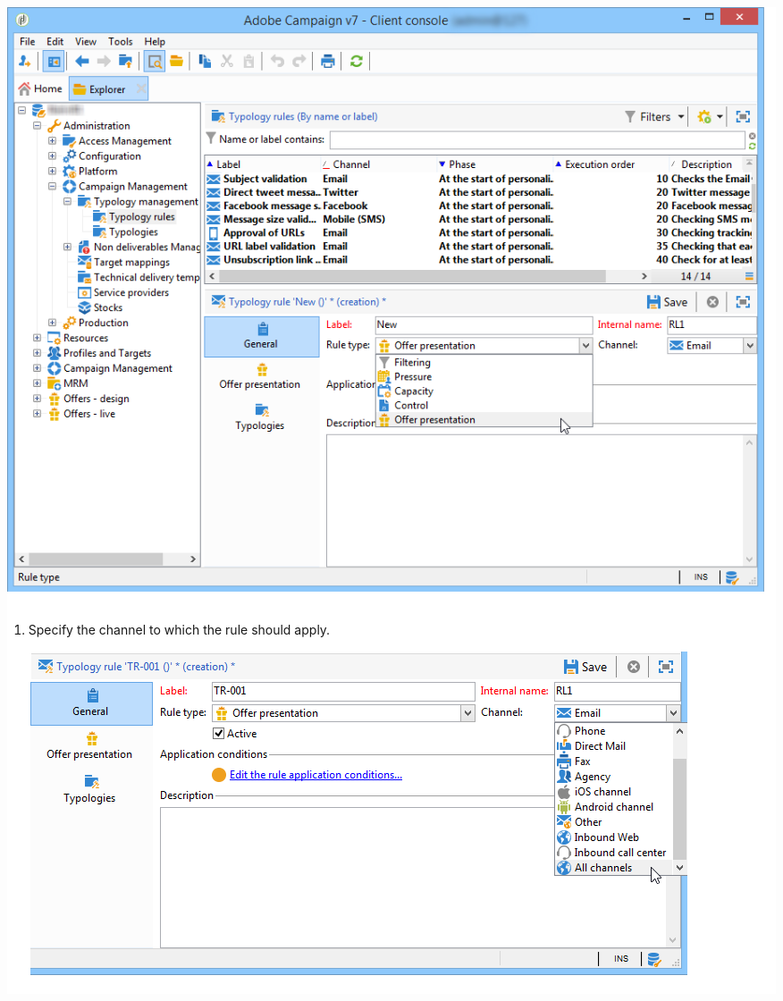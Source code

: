    ![](assets/offer_typology_001.png)

1. Specify the channel to which the rule should apply.

   ![](assets/offer_typology_002.png)
